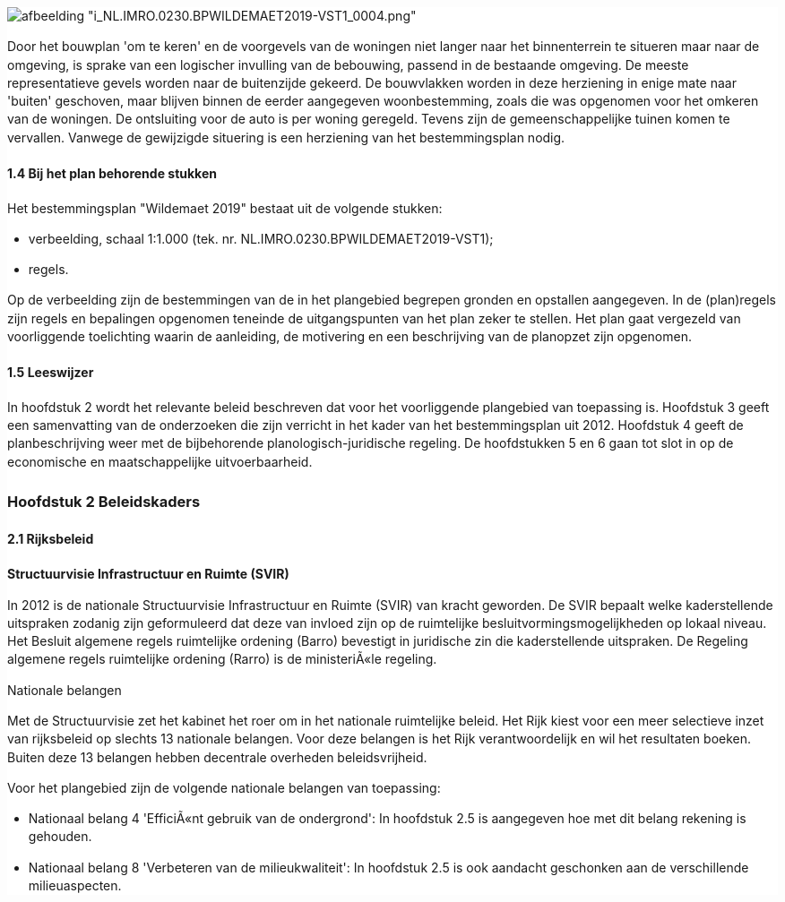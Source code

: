 ![afbeelding "i_NL.IMRO.0230.BPWILDEMAET2019-VST1_0004.png"](i_NL.IMRO.0230.BPWILDEMAET2019-VST1_0004.png)

Door het bouwplan 'om te keren' en de voorgevels van de woningen niet langer naar het binnenterrein te situeren maar naar de omgeving, is sprake van een logischer invulling van de bebouwing, passend in de bestaande omgeving. De meeste representatieve gevels worden naar de buitenzijde gekeerd. De bouwvlakken worden in deze herziening in enige mate naar 'buiten' geschoven, maar blijven binnen de eerder aangegeven woonbestemming, zoals die was opgenomen voor het omkeren van de woningen. De ontsluiting voor de auto is per woning geregeld. Tevens zijn de gemeenschappelijke tuinen komen te vervallen. Vanwege de gewijzigde situering is een herziening van het bestemmingsplan nodig.

#### 1\.4 Bij het plan behorende stukken

Het bestemmingsplan "Wildemaet 2019" bestaat uit de volgende stukken:

* verbeelding, schaal 1:1\.000 (tek. nr. NL.IMRO.0230\.BPWILDEMAET2019\-VST1\);

* regels.

Op de verbeelding zijn de bestemmingen van de in het plangebied begrepen gronden en opstallen aangegeven. In de (plan)regels zijn regels en bepalingen opgenomen teneinde de uitgangspunten van het plan zeker te stellen. Het plan gaat vergezeld van voorliggende toelichting waarin de aanleiding, de motivering en een beschrijving van de planopzet zijn opgenomen.

#### 1\.5 Leeswijzer

In hoofdstuk 2 wordt het relevante beleid beschreven dat voor het voorliggende plangebied van toepassing is. Hoofdstuk 3 geeft een samenvatting van de onderzoeken die zijn verricht in het kader van het bestemmingsplan uit 2012\. Hoofdstuk 4 geeft de planbeschrijving weer met de bijbehorende planologisch\-juridische regeling. De hoofdstukken 5 en 6 gaan tot slot in op de economische en maatschappelijke uitvoerbaarheid.

### Hoofdstuk 2 Beleidskaders

#### 2\.1 Rijksbeleid

**Structuurvisie Infrastructuur en Ruimte (SVIR)**

In 2012 is de nationale Structuurvisie Infrastructuur en Ruimte (SVIR) van kracht geworden. De SVIR bepaalt welke kaderstellende uitspraken zodanig zijn geformuleerd dat deze van invloed zijn op de ruimtelijke besluitvormingsmogelijkheden op lokaal niveau. Het Besluit algemene regels ruimtelijke ordening (Barro) bevestigt in juridische zin die kaderstellende uitspraken. De Regeling algemene regels ruimtelijke ordening (Rarro) is de ministeriÃ«le regeling.

Nationale belangen

Met de Structuurvisie zet het kabinet het roer om in het nationale ruimtelijke beleid. Het Rijk kiest voor een meer selectieve inzet van rijksbeleid op slechts 13 nationale belangen. Voor deze belangen is het Rijk verantwoordelijk en wil het resultaten boeken. Buiten deze 13 belangen hebben decentrale overheden beleidsvrijheid.

Voor het plangebied zijn de volgende nationale belangen van toepassing:

* Nationaal belang 4 'EfficiÃ«nt gebruik van de ondergrond': In hoofdstuk 2\.5 is aangegeven hoe met dit belang rekening is gehouden.

* Nationaal belang 8 'Verbeteren van de milieukwaliteit': In hoofdstuk 2\.5 is ook aandacht geschonken aan de verschillende milieuaspecten.
